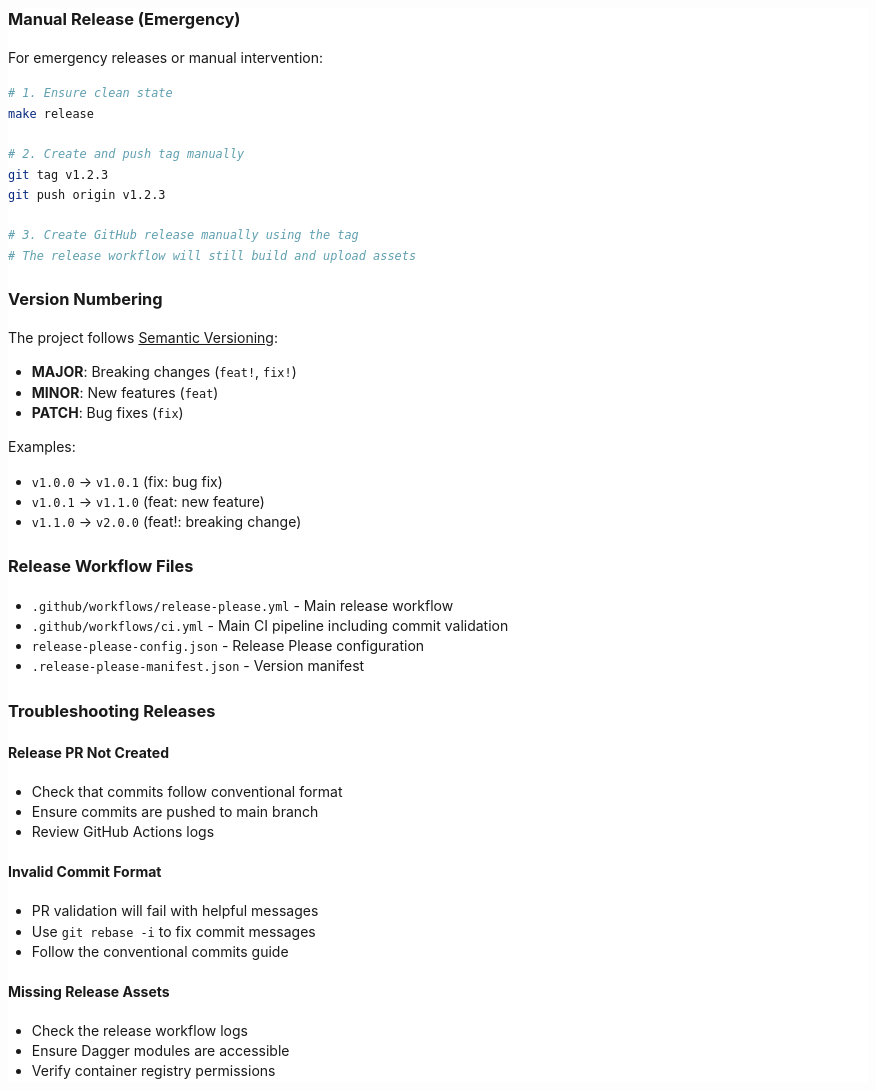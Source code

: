 ### Manual Release (Emergency)

For emergency releases or manual intervention:

```bash
# 1. Ensure clean state
make release

# 2. Create and push tag manually
git tag v1.2.3
git push origin v1.2.3

# 3. Create GitHub release manually using the tag
# The release workflow will still build and upload assets
```

### Version Numbering

The project follows [Semantic Versioning](https://semver.org/):

- **MAJOR**: Breaking changes (`feat!`, `fix!`)
- **MINOR**: New features (`feat`)
- **PATCH**: Bug fixes (`fix`)

Examples:
- `v1.0.0` → `v1.0.1` (fix: bug fix)
- `v1.0.1` → `v1.1.0` (feat: new feature)
- `v1.1.0` → `v2.0.0` (feat!: breaking change)

### Release Workflow Files

- `.github/workflows/release-please.yml` - Main release workflow  
- `.github/workflows/ci.yml` - Main CI pipeline including commit validation
- `release-please-config.json` - Release Please configuration
- `.release-please-manifest.json` - Version manifest

### Troubleshooting Releases

#### Release PR Not Created
- Check that commits follow conventional format
- Ensure commits are pushed to main branch
- Review GitHub Actions logs

#### Invalid Commit Format
- PR validation will fail with helpful messages
- Use `git rebase -i` to fix commit messages
- Follow the conventional commits guide

#### Missing Release Assets
- Check the release workflow logs
- Ensure Dagger modules are accessible
- Verify container registry permissions